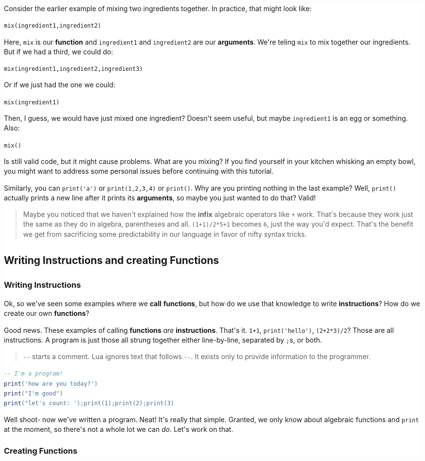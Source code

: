 Consider the earlier example of mixing two ingredients together. In practice, that might look like:

`mix(ingredient1,ingredient2)`

Here, `mix` is our **function** and `ingredient1` and `ingredient2` are our **arguments**. We're teling `mix` to mix together our ingredients. But if we had a third, we could do:

`mix(ingredient1,ingredient2,ingredient3)`

Or if we just had the one we could:

`mix(ingredient1)`

Then, I guess, we would have just mixed one ingredient? Doesn't seem useful, but maybe `ingredient1` is an egg or something. Also:

`mix()`

Is still valid code, but it might cause problems. What are you mixing? If you find yourself in your kitchen whisking an empty bowl, you might want to address some personal issues before continuing with this tutorial.

Similarly, you can `print('a')` or `print(1,2,3,4)` or `print()`. Why are you printing nothing in the last example? Well, `print()` actually prints a new line after it prints its **arguments**, so maybe you just wanted to do that? Valid!

> Maybe you noticed that we haven't explained how the **infix** algebraic operators like `+` work. That's because they work just the same as they do in algebra, parentheses and all. `(1+1)/2*5+1` becomes `6`, just the way you'd expect. That's the benefit we get from sacrificing some predictability in our language in favor of nifty syntax tricks.

## Writing Instructions and creating Functions

### Writing Instructions

Ok, so we've seen some examples where we **call** **functions**, but how do we use that knowledge to write **instructions**? How do we create our own **functions**?

Good news. These examples of calling **functions** *are* **instructions**. That's it. `1+1`, `print('hello')`, `(2+2*3)/2`? Those are all instructions. A program is just those all strung together either line-by-line, separated by `;`s, or both.

> `--` starts a comment. Lua ignores text that follows `--`. It exists only to provide information to the programmer.

```lua
-- I'm a program!
print('how are you today?')
print("I'm good")
print("let's count: ');print(1);print(2);print(3)
```
Well shoot- now we've written a program. Neat! It's really that simple. Granted, we only know about algebraic functions and `print` at the moment, so there's not a whole lot we can *do*. Let's work on that.

### Creating Functions
